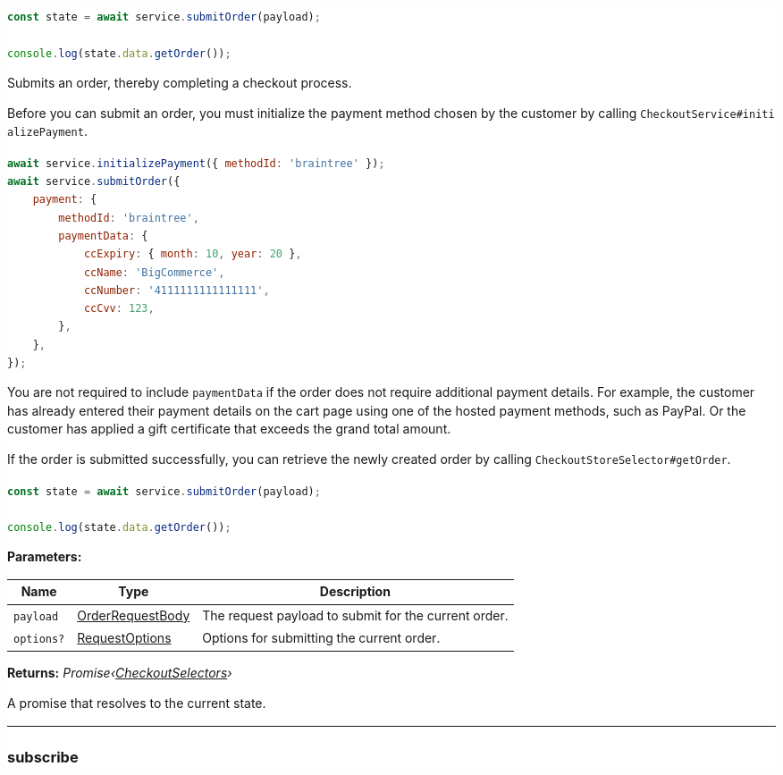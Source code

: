 ```js
const state = await service.submitOrder(payload);

console.log(state.data.getOrder());
```

Submits an order, thereby completing a checkout process.

Before you can submit an order, you must initialize the payment method chosen by the customer by calling `CheckoutService#initializePayment`.

```js
await service.initializePayment({ methodId: 'braintree' });
await service.submitOrder({
    payment: {
        methodId: 'braintree',
        paymentData: {
            ccExpiry: { month: 10, year: 20 },
            ccName: 'BigCommerce',
            ccNumber: '4111111111111111',
            ccCvv: 123,
        },
    },
});
```

You are not required to include `paymentData` if the order does not require additional payment details. For example, the customer has already entered their payment details on the cart page using one of the hosted payment methods, such as PayPal. Or the customer has applied a gift certificate that exceeds the grand total amount.

If the order is submitted successfully, you can retrieve the newly created order by calling `CheckoutStoreSelector#getOrder`.

```js
const state = await service.submitOrder(payload);

console.log(state.data.getOrder());
```

**Parameters:**

Name | Type | Description |
------ | ------ | ------ |
`payload` | [OrderRequestBody](../interfaces/orderrequestbody.md) | The request payload to submit for the current order. |
`options?` | [RequestOptions](../interfaces/requestoptions.md) | Options for submitting the current order. |

**Returns:** *Promise‹[CheckoutSelectors](../interfaces/checkoutselectors.md)›*

A promise that resolves to the current state.

___

###  subscribe
